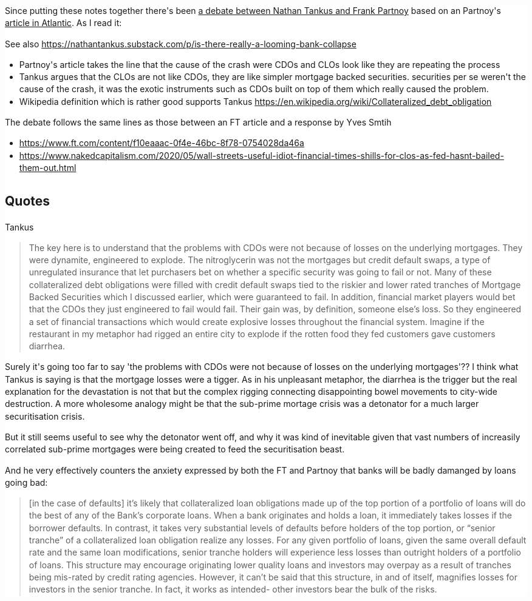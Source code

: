  Since putting these notes together there's been  [a debate between Nathan Tankus and Frank Partnoy](https://nathantankus.substack.com/p/worst-case-scenario-or-inconsistent) based on an Partnoy's [article in Atlantic](https://www.theatlantic.com/magazine/archive/2020/07/coronavirus-banks-collapse/612247/). As I read it:
 
 See also https://nathantankus.substack.com/p/is-there-really-a-looming-bank-collapse
 
 - Partnoy's article takes  the line that the cause of the crash were CDOs and CLOs look like they are repeating the process
 - Tankus argues that the CLOs are not like CDOs, they are like simpler mortgage backed securities. securities  per se weren't the cause of the crash, it was the exotic instruments  such as CDOs built on top of them which really caused the problem. 
 - Wikipedia definition which is rather good supports Tankus https://en.wikipedia.org/wiki/Collateralized_debt_obligation
 
 The debate follows the same lines as those between an FT article and a response by Yves Smtih
 
 - https://www.ft.com/content/f10eaaac-0f4e-46bc-8f78-0754028da46a
 - https://www.nakedcapitalism.com/2020/05/wall-streets-useful-idiot-financial-times-shills-for-clos-as-fed-hasnt-bailed-them-out.html
 
 ## Quotes
 Tankus 
 
 > The key here is to understand that the problems with CDOs were not because of losses on the underlying mortgages. They were dynamite, engineered to explode. The nitroglycerin was not the mortgages but credit default swaps, a type of unregulated insurance that let purchasers bet on whether a specific security was going to fail or not. Many of these collateralized debt obligations were filled with credit default swaps tied to the riskier and lower rated tranches of Mortgage Backed Securities which I discussed earlier, which were guaranteed to fail. In addition, financial market players would bet that the CDOs they just engineered to fail would fail. Their gain was, by definition, someone else’s loss. So they engineered a set of financial transactions which would create explosive losses throughout the financial system. Imagine if the restaurant in my metaphor had rigged an entire city to explode if the rotten food they fed customers gave customers diarrhea. 
 
 Surely it's going too far to say 'the problems with CDOs were not because of losses on the underlying mortgages'?? I think what Tankus is saying is that the mortgage losses were a tigger. As in his unpleasant metaphor,  the diarrhea is the trigger but the real explanation for the devastation is not that but the complex rigging connecting disappointing bowel movements to city-wide destruction. A more wholesome analogy might be that the sub-prime mortage crisis was a detonator for a much larger securitisation crisis. 
 
 But it still seems useful to see why the detonator went off, and why it was kind of inevitable given that vast numbers of increasily correlated sub-prime mortgages were being created to feed the securitisation beast. 
 
 And he very effectively counters the anxiety expressed by both the FT and Partnoy that banks will be badly damanged by loans going bad: 
 
 > \[in the case of defaults] it’s likely that collateralized loan obligations made up of the top portion of a portfolio of loans will do the best of any of the Bank’s corporate loans. When a bank originates and holds a loan, it immediately takes losses if the borrower defaults. In contrast, it takes very substantial levels of defaults before holders of the top portion, or “senior tranche” of a collateralized loan obligation realize any losses. For any given portfolio of loans, given the same overall default rate and the same loan modifications, senior tranche holders will experience less losses than outright holders of a portfolio of loans. This structure may encourage originating lower quality loans and investors may overpay as a result of tranches being mis-rated by credit rating agencies. However, it can’t be said that this structure, in and of itself, magnifies losses for investors in the senior tranche. In fact, it works as intended- other investors bear the bulk of the risks.
